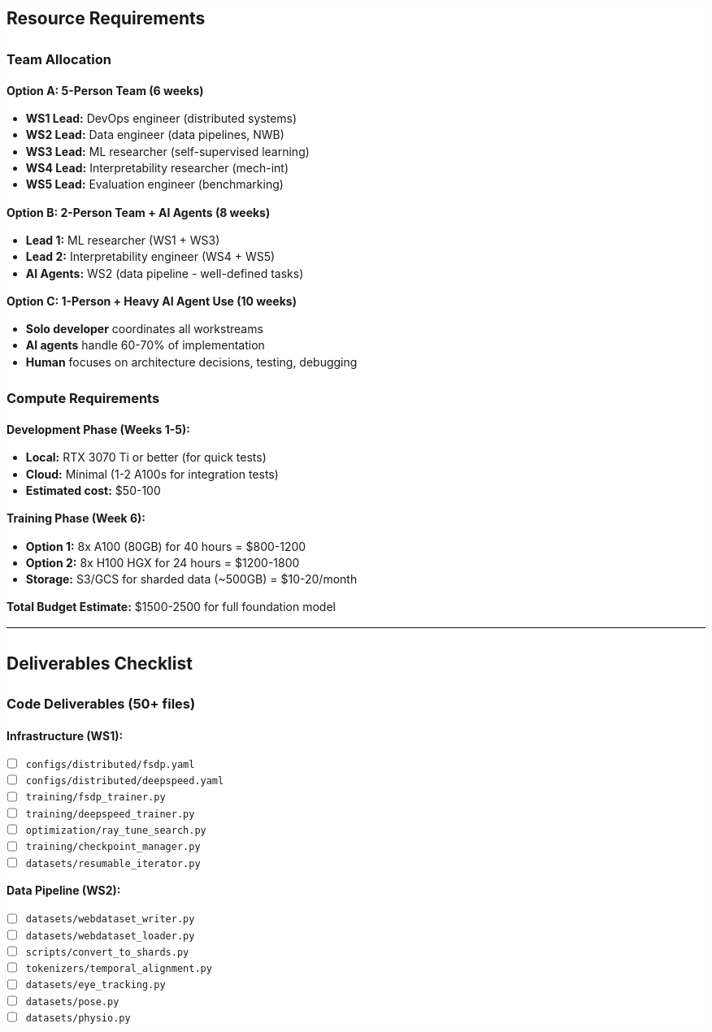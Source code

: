 
## Resource Requirements

### Team Allocation

**Option A: 5-Person Team (6 weeks)**
- **WS1 Lead:** DevOps engineer (distributed systems)
- **WS2 Lead:** Data engineer (data pipelines, NWB)
- **WS3 Lead:** ML researcher (self-supervised learning)
- **WS4 Lead:** Interpretability researcher (mech-int)
- **WS5 Lead:** Evaluation engineer (benchmarking)

**Option B: 2-Person Team + AI Agents (8 weeks)**
- **Lead 1:** ML researcher (WS1 + WS3)
- **Lead 2:** Interpretability engineer (WS4 + WS5)
- **AI Agents:** WS2 (data pipeline - well-defined tasks)

**Option C: 1-Person + Heavy AI Agent Use (10 weeks)**
- **Solo developer** coordinates all workstreams
- **AI agents** handle 60-70% of implementation
- **Human** focuses on architecture decisions, testing, debugging

### Compute Requirements

**Development Phase (Weeks 1-5):**
- **Local:** RTX 3070 Ti or better (for quick tests)
- **Cloud:** Minimal (1-2 A100s for integration tests)
- **Estimated cost:** $50-100

**Training Phase (Week 6):**
- **Option 1:** 8x A100 (80GB) for 40 hours = $800-1200
- **Option 2:** 8x H100 HGX for 24 hours = $1200-1800
- **Storage:** S3/GCS for sharded data (~500GB) = $10-20/month

**Total Budget Estimate:** $1500-2500 for full foundation model

---

## Deliverables Checklist

### Code Deliverables (50+ files)

**Infrastructure (WS1):**
- [ ] `configs/distributed/fsdp.yaml`
- [ ] `configs/distributed/deepspeed.yaml`
- [ ] `training/fsdp_trainer.py`
- [ ] `training/deepspeed_trainer.py`
- [ ] `optimization/ray_tune_search.py`
- [ ] `training/checkpoint_manager.py`
- [ ] `datasets/resumable_iterator.py`

**Data Pipeline (WS2):**
- [ ] `datasets/webdataset_writer.py`
- [ ] `datasets/webdataset_loader.py`
- [ ] `scripts/convert_to_shards.py`
- [ ] `tokenizers/temporal_alignment.py`
- [ ] `datasets/eye_tracking.py`
- [ ] `datasets/pose.py`
- [ ] `datasets/physio.py`
